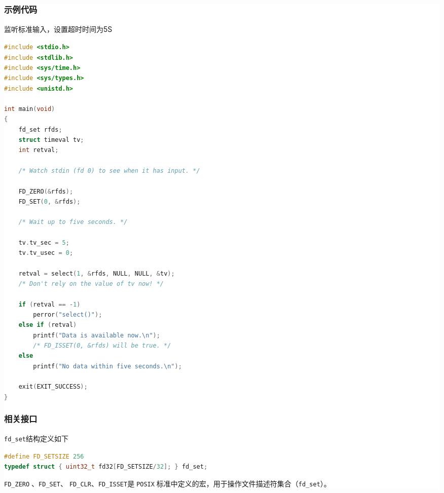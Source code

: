 
### 示例代码

监听标准输入，设置超时时间为5S

```c
#include <stdio.h>
#include <stdlib.h>
#include <sys/time.h>
#include <sys/types.h>
#include <unistd.h>

int main(void)
{
	fd_set rfds;
	struct timeval tv;
	int retval;

	/* Watch stdin (fd 0) to see when it has input. */

	FD_ZERO(&rfds);
	FD_SET(0, &rfds);

	/* Wait up to five seconds. */

	tv.tv_sec = 5;
	tv.tv_usec = 0;

	retval = select(1, &rfds, NULL, NULL, &tv);
	/* Don't rely on the value of tv now! */

	if (retval == -1)
		perror("select()");
	else if (retval)
		printf("Data is available now.\n");
		/* FD_ISSET(0, &rfds) will be true. */
	else
		printf("No data within five seconds.\n");

	exit(EXIT_SUCCESS);
}
```

### 相关接口

`fd_set`结构定义如下

```c
#define FD_SETSIZE 256
typedef struct { uint32_t fd32[FD_SETSIZE/32]; } fd_set;
```

`FD_ZERO` 、`FD_SET`、 `FD_CLR`、`FD_ISSET`是 `POSIX` 标准中定义的宏，用于操作文件描述符集合（`fd_set`）。
